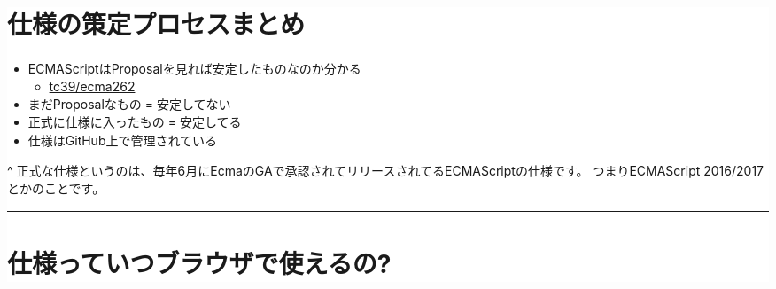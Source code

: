 # 仕様の策定プロセスまとめ

- ECMAScriptはProposalを見れば安定したものなのか分かる
	- [tc39/ecma262](https://github.com/tc39/ecma262 "tc39/ecma262")
- まだProposalなもの = 安定してない
- 正式に仕様に入ったもの = 安定してる
- 仕様はGitHub上で管理されている

^ 正式な仕様というのは、毎年6月にEcmaのGAで承認されてリリースされてるECMAScriptの仕様です。
つまりECMAScript 2016/2017とかのことです。

-----

# 仕様っていつブラウザで使えるの?
